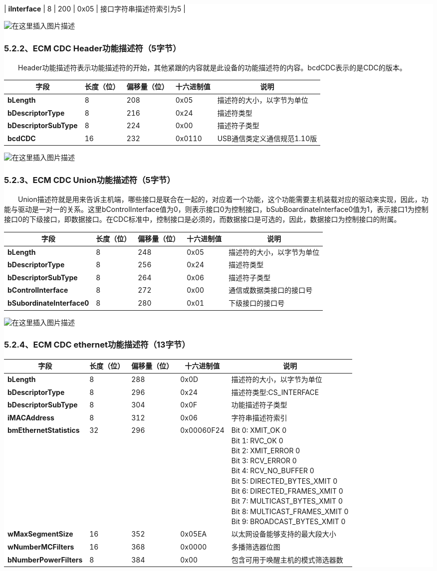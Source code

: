 | **iInterface**         | 8          | 200          | 0x05       | 接口字符串描述符索引为5              |

![在这里插入图片描述](https://img-blog.csdnimg.cn/20210131152712685.png?x-oss-process=image/watermark,type_ZmFuZ3poZW5naGVpdGk,shadow_10,text_aHR0cHM6Ly9ibG9nLmNzZG4ubmV0L3dlaXhpbl80NDU3MDA4Mw==,size_16,color_FFFFFF,t_70)


### 5.2.2、ECM CDC Header功能描述符（5字节）

&emsp;&emsp;Header功能描述符表示功能描述符的开始，其他紧跟的内容就是此设备的功能描述符的内容。bcdCDC表示的是CDC的版本。

| 字段                   | 长度（位） | 偏移量（位） | 十六进制值 | 说明                        |
| ---------------------- | ---------- | ------------ | ---------- | --------------------------- |
| **bLength**            | 8          | 208          | 0x05       | 描述符的大小，以字节为单位  |
| **bDescriptorType**    | 8          | 216          | 0x24       | 描述符类型                  |
| **bDescriptorSubType** | 8          | 224          | 0x00       | 描述符子类型                |
| **bcdCDC**             | 16         | 232          | 0x0110     | USB通信类定义通信规范1.10版 |


![在这里插入图片描述](https://img-blog.csdnimg.cn/20210131152733197.png?x-oss-process=image/watermark,type_ZmFuZ3poZW5naGVpdGk,shadow_10,text_aHR0cHM6Ly9ibG9nLmNzZG4ubmV0L3dlaXhpbl80NDU3MDA4Mw==,size_16,color_FFFFFF,t_70)


### 5.2.3、ECM CDC Union功能描述符（5字节）

&emsp;&emsp;Union描述符就是用来告诉主机端，哪些接口是联合在一起的，对应着一个功能，这个功能需要主机装载对应的驱动来实现，因此，功能与驱动是一对一的关系。这里bControlInterface值为0，则表示接口0为控制接口，bSubBoardinateInterface0值为1，表示接口1为控制接口0的下级接口，即数据接口。在CDC标准中，控制接口是必须的，而数据接口是可选的，因此，数据接口为控制接口的附属。

| 字段                       | 长度（位） | 偏移量（位） | 十六进制值 | 说明                       |
| -------------------------- | ---------- | ------------ | ---------- | -------------------------- |
| **bLength**                | 8          | 248          | 0x05       | 描述符的大小，以字节为单位 |
| **bDescriptorType**        | 8          | 256          | 0x24       | 描述符类型                 |
| **bDescriptorSubType**     | 8          | 264          | 0x06       | 描述符子类型               |
| **bControlInterface**      | 8          | 272          | 0x00       | 通信或数据类接口的接口号   |
| **bSubordinateInterface0** | 8          | 280          | 0x01       | 下级接口的接口号           |


![在这里插入图片描述](https://img-blog.csdnimg.cn/20210131152752107.png?x-oss-process=image/watermark,type_ZmFuZ3poZW5naGVpdGk,shadow_10,text_aHR0cHM6Ly9ibG9nLmNzZG4ubmV0L3dlaXhpbl80NDU3MDA4Mw==,size_16,color_FFFFFF,t_70)


### 5.2.4、ECM CDC ethernet功能描述符（13字节）


| 字段                     | 长度（位） | 偏移量（位） | 十六进制值 | 说明                                                         |
| ------------------------ | ---------- | ------------ | ---------- | ------------------------------------------------------------ |
| **bLength**              | 8          | 288          | 0x0D       | 描述符的大小，以字节为单位                                   |
| **bDescriptorType**      | 8          | 296          | 0x24       | 描述符类型:CS_INTERFACE                                      |
| **bDescriptorSubType**   | 8          | 304          | 0x0F       | 功能描述符子类型                                             |
| **iMACAddress**          | 8          | 312          | 0x06       | 字符串描述符索引                                             |
| **bmEthernetStatistics** | 32         | 296          | 0x00060F24 | Bit 0: XMIT_OK 0<br/>Bit 1: RVC_OK  0<br/>Bit 2: XMIT_ERROR 0<br/>Bit 3: RCV_ERROR 0<br/>Bit 4: RCV_NO_BUFFER 0 <br/>Bit  5: DIRECTED_BYTES_XMIT 0 <br/>Bit 6: DIRECTED_FRAMES_XMIT 0<br/> Bit 7:  MULTICAST_BYTES_XMIT 0<br/> Bit 8: MULTICAST_FRAMES_XMIT 0 <br/>Bit 9:  BROADCAST_BYTES_XMIT 0 |
| **wMaxSegmentSize**      | 16         | 352          | 0x05EA     | 以太网设备能够支持的最大段大小                               |
| **wNumberMCFilters**     | 16         | 368          | 0x0000     | 多播筛选器位图                                               |
| **bNumberPowerFilters**  | 8          | 384          | 0x00       | 包含可用于唤醒主机的模式筛选器数                             |
